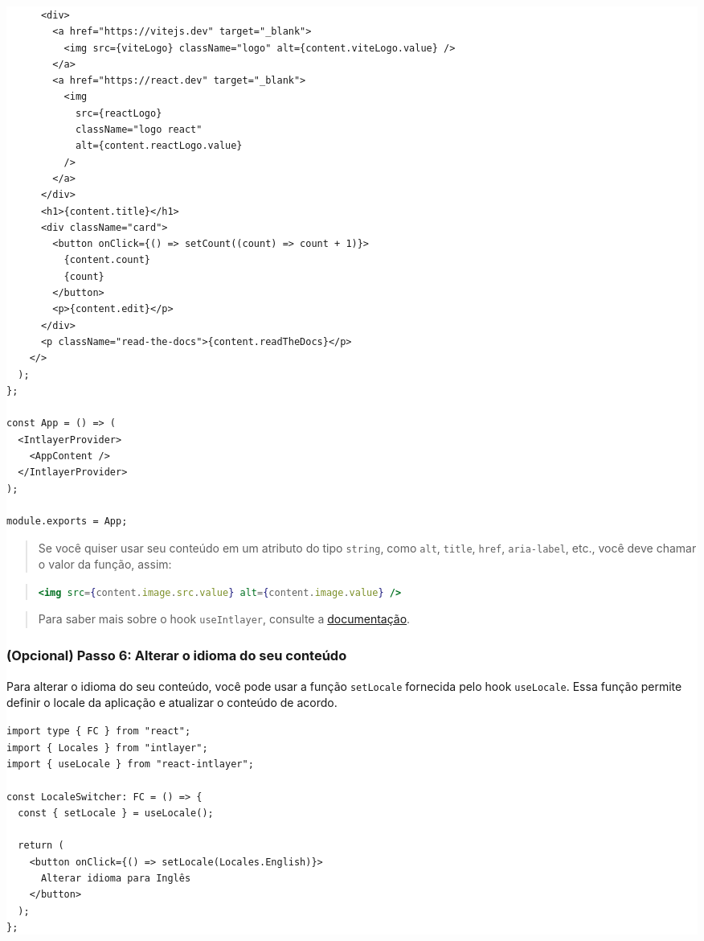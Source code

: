 ```tsx {5,9} fileName="src/App.csx" codeFormat="commonjs"
      <div>
        <a href="https://vitejs.dev" target="_blank">
          <img src={viteLogo} className="logo" alt={content.viteLogo.value} />
        </a>
        <a href="https://react.dev" target="_blank">
          <img
            src={reactLogo}
            className="logo react"
            alt={content.reactLogo.value}
          />
        </a>
      </div>
      <h1>{content.title}</h1>
      <div className="card">
        <button onClick={() => setCount((count) => count + 1)}>
          {content.count}
          {count}
        </button>
        <p>{content.edit}</p>
      </div>
      <p className="read-the-docs">{content.readTheDocs}</p>
    </>
  );
};

const App = () => (
  <IntlayerProvider>
    <AppContent />
  </IntlayerProvider>
);

module.exports = App;
```

> Se você quiser usar seu conteúdo em um atributo do tipo `string`, como `alt`, `title`, `href`, `aria-label`, etc., você deve chamar o valor da função, assim:

> ```jsx
> <img src={content.image.src.value} alt={content.image.value} />
> ```

> Para saber mais sobre o hook `useIntlayer`, consulte a [documentação](https://github.com/aymericzip/intlayer/blob/main/docs/docs/pt/packages/react-intlayer/useIntlayer.md).

### (Opcional) Passo 6: Alterar o idioma do seu conteúdo

Para alterar o idioma do seu conteúdo, você pode usar a função `setLocale` fornecida pelo hook `useLocale`. Essa função permite definir o locale da aplicação e atualizar o conteúdo de acordo.

```tsx fileName="src/components/LocaleSwitcher.tsx" codeFormat="typescript"
import type { FC } from "react";
import { Locales } from "intlayer";
import { useLocale } from "react-intlayer";

const LocaleSwitcher: FC = () => {
  const { setLocale } = useLocale();

  return (
    <button onClick={() => setLocale(Locales.English)}>
      Alterar idioma para Inglês
    </button>
  );
};
```
